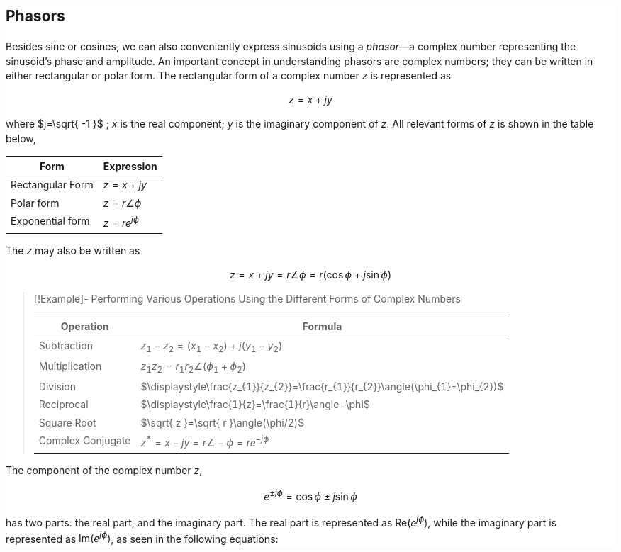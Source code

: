 ## Phasors

Besides sine or cosines, we can also conveniently express sinusoids using a *phasor*—a complex number representing the sinusoid’s phase and amplitude. An important concept in understanding phasors are complex numbers; they can be written in either rectangular or polar form. The rectangular form of a complex number $z$ is represented as

$$
z=x+jy
$$

where $j=\sqrt{ -1 }$ ; $x$ is the real component; $y$ is the imaginary component of $z$. All relevant forms of $z$ is shown in the table below,

| Form             | Expression      |
| ---------------- | --------------- |
| Rectangular Form | $z=x+jy$        |
| Polar form       | $z=r\angle\phi$ |
| Exponential form | $z=re^{j\phi}$  |

The $z$ may also be written as

$$
z=x+jy=r\angle\phi=r(\cos \phi+j\sin \phi)
$$

> [!Example]- Performing Various Operations Using the Different Forms of Complex Numbers
>
> | Operation         | Formula                                                                         |
> | ----------------- | ------------------------------------------------------------------------------- |
> | Subtraction       | $z_{1}-z_{2}=(x_{1}-x_{2})+j(y_{1}-y_{2})$                                      |
> | Multiplication    | $z_{1}z_{2}=r_{1}r_{2}\angle(\phi_{1}+\phi_{2})$                                |
> | Division          | $\displaystyle\frac{z_{1}}{z_{2}}=\frac{r_{1}}{r_{2}}\angle(\phi_{1}-\phi_{2})$ |
> | Reciprocal        | $\displaystyle\frac{1}{z}=\frac{1}{r}\angle-\phi$                               |
> | Square Root       | $\sqrt{ z }=\sqrt{ r }\angle(\phi/2)$                                           |
> | Complex Conjugate | $z^{\displaystyle *}=x-jy=r\angle-\phi=re^{-j\phi}$                             |

The component of the complex number $z$,

$$
e^{\pm j\phi}=\cos \phi\pm j\sin \phi
$$

has two parts: the real part, and the imaginary part. The real part is represented as $\mathrm{Re}(e^{j\phi})$, while the imaginary part is represented as $\mathrm{\mathrm{Im}}(e^{j\phi})$, as seen in the following equations:
